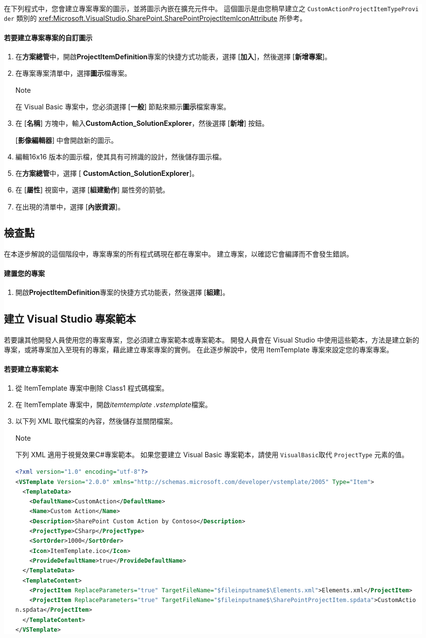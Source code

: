  在下列程式中，您會建立專案專案的圖示，並將圖示內嵌在擴充元件中。 這個圖示是由您稍早建立之 `CustomActionProjectItemTypeProvider` 類別的 <xref:Microsoft.VisualStudio.SharePoint.SharePointProjectItemIconAttribute> 所參考。

#### <a name="to-create-a-custom-icon-for-the-project-item"></a>若要建立專案專案的自訂圖示

1. 在**方案總管**中，開啟**ProjectItemDefinition**專案的快捷方式功能表，選擇 [**加入**]，然後選擇 [**新增專案**]。

2. 在專案專案清單中，選擇**圖示**檔專案。

    > [!NOTE]
    > 在 Visual Basic 專案中，您必須選擇 [**一般**] 節點來顯示**圖示**檔案專案。

3. 在 [**名稱**] 方塊中，輸入**CustomAction_SolutionExplorer**，然後選擇 [**新增**] 按鈕。

     [**影像編輯器**] 中會開啟新的圖示。

4. 編輯16x16 版本的圖示檔，使其具有可辨識的設計，然後儲存圖示檔。

5. 在**方案總管**中，選擇 [ **CustomAction_SolutionExplorer**]。

6. 在 [**屬性**] 視窗中，選擇 [**組建動作**] 屬性旁的箭號。

7. 在出現的清單中，選擇 [**內嵌資源**]。

## <a name="checkpoint"></a>檢查點
 在本逐步解說的這個階段中，專案專案的所有程式碼現在都在專案中。 建立專案，以確認它會編譯而不會發生錯誤。

#### <a name="to-build-your-project"></a>建置您的專案

1. 開啟**ProjectItemDefinition**專案的快捷方式功能表，然後選擇 [**組建**]。

## <a name="create-a-visual-studio-item-template"></a>建立 Visual Studio 專案範本
 若要讓其他開發人員使用您的專案專案，您必須建立專案範本或專案範本。 開發人員會在 Visual Studio 中使用這些範本，方法是建立新的專案，或將專案加入至現有的專案，藉此建立專案專案的實例。 在此逐步解說中，使用 ItemTemplate 專案來設定您的專案專案。

#### <a name="to-create-the-item-template"></a>若要建立專案範本

1. 從 ItemTemplate 專案中刪除 Class1 程式碼檔案。

2. 在 ItemTemplate 專案中，開啟*itemtemplate .vstemplate*檔案。

3. 以下列 XML 取代檔案的內容，然後儲存並關閉檔案。

    > [!NOTE]
    > 下列 XML 適用于視覺效果C#專案範本。 如果您要建立 Visual Basic 專案範本，請使用 `VisualBasic`取代 `ProjectType` 元素的值。

    ```xml
    <?xml version="1.0" encoding="utf-8"?>
    <VSTemplate Version="2.0.0" xmlns="http://schemas.microsoft.com/developer/vstemplate/2005" Type="Item">
      <TemplateData>
        <DefaultName>CustomAction</DefaultName>
        <Name>Custom Action</Name>
        <Description>SharePoint Custom Action by Contoso</Description>
        <ProjectType>CSharp</ProjectType>
        <SortOrder>1000</SortOrder>
        <Icon>ItemTemplate.ico</Icon>
        <ProvideDefaultName>true</ProvideDefaultName>
      </TemplateData>
      <TemplateContent>
        <ProjectItem ReplaceParameters="true" TargetFileName="$fileinputname$\Elements.xml">Elements.xml</ProjectItem>
        <ProjectItem ReplaceParameters="true" TargetFileName="$fileinputname$\SharePointProjectItem.spdata">CustomAction.spdata</ProjectItem>
      </TemplateContent>
    </VSTemplate>
    ```
